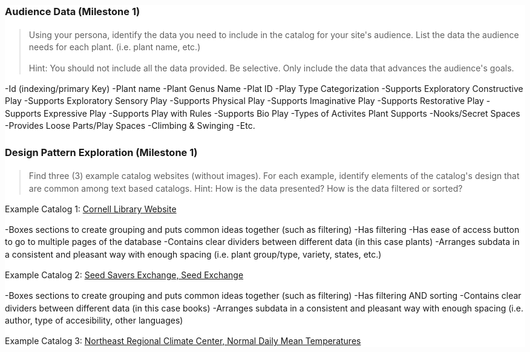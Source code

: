 
### Audience Data (Milestone 1)
> Using your persona, identify the data you need to include in the catalog for your site's audience.
> List the data the audience needs for each plant. (i.e. plant name, etc.)
>
> Hint: You should not include all the data provided. Be selective. Only include the data that advances the audience's goals.

-Id (indexing/primary Key)
-Plant name
-Plant Genus Name
-Plat ID
-Play Type Categorization
  -Supports Exploratory Constructive Play
  -Supports Exploratory Sensory Play
  -Supports Physical Play
  -Supports Imaginative Play
  -Supports Restorative Play
  -Supports Expressive Play
  -Supports Play with Rules
  -Supports Bio Play
-Types of Activites Plant Supports
  -Nooks/Secret Spaces
  -Provides Loose Parts/Play Spaces
  -Climbing & Swinging
  -Etc.

### Design Pattern Exploration (Milestone 1)
> Find three (3) example catalog websites (without images).
> For each example, identify elements of the catalog's design that are common among text based catalogs.
> Hint: How is the data presented? How is the data filtered or sorted?

Example Catalog 1: [Cornell Library Website](https://newcatalog.library.cornell.edu/?q=web+design)

-Boxes sections to create grouping and puts common ideas together (such as filtering)
-Has filtering
-Has ease of access button to go to multiple pages of the database
-Contains clear dividers between different data (in this case plants)
-Arranges subdata in a consistent and pleasant way with enough spacing (i.e. plant group/type, variety, states, etc.)

Example Catalog 2: [Seed Savers Exchange, Seed Exchange](https://exchange.seedsavers.org/page/catalog/search/variety?plant-type=PEPPER&avail=)

-Boxes sections to create grouping and puts common ideas together (such as filtering)
-Has filtering AND sorting
-Contains clear dividers between different data (in this case books)
-Arranges subdata in a consistent and pleasant way with enough spacing (i.e. author, type of accesibility, other languages)

Example Catalog 3: [Northeast Regional Climate Center, Normal Daily Mean Temperatures](http://www.nrcc.cornell.edu/wxstation/comparative/comparative.html#)
